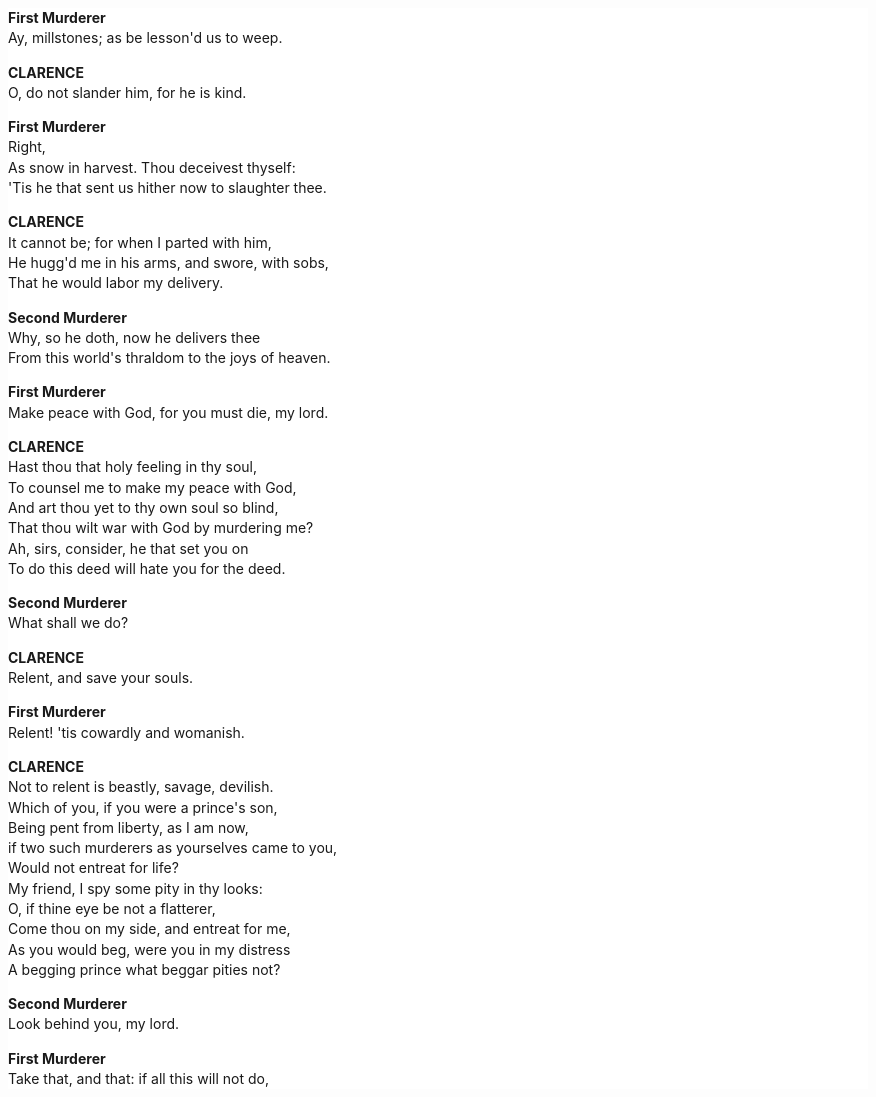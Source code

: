 **First Murderer**  
Ay, millstones; as be lesson'd us to weep.

**CLARENCE**  
O, do not slander him, for he is kind.

**First Murderer**  
Right,  
As snow in harvest. Thou deceivest thyself:  
'Tis he that sent us hither now to slaughter thee.

**CLARENCE**  
It cannot be; for when I parted with him,  
He hugg'd me in his arms, and swore, with sobs,  
That he would labor my delivery.

**Second Murderer**  
Why, so he doth, now he delivers thee  
From this world's thraldom to the joys of heaven.

**First Murderer**  
Make peace with God, for you must die, my lord.

**CLARENCE**  
Hast thou that holy feeling in thy soul,  
To counsel me to make my peace with God,  
And art thou yet to thy own soul so blind,  
That thou wilt war with God by murdering me?  
Ah, sirs, consider, he that set you on  
To do this deed will hate you for the deed.

**Second Murderer**  
What shall we do?

**CLARENCE**  
Relent, and save your souls.

**First Murderer**  
Relent! 'tis cowardly and womanish.

**CLARENCE**  
Not to relent is beastly, savage, devilish.  
Which of you, if you were a prince's son,  
Being pent from liberty, as I am now,  
if two such murderers as yourselves came to you,  
Would not entreat for life?  
My friend, I spy some pity in thy looks:  
O, if thine eye be not a flatterer,  
Come thou on my side, and entreat for me,  
As you would beg, were you in my distress  
A begging prince what beggar pities not?

**Second Murderer**  
Look behind you, my lord.

**First Murderer**  
Take that, and that: if all this will not do,
